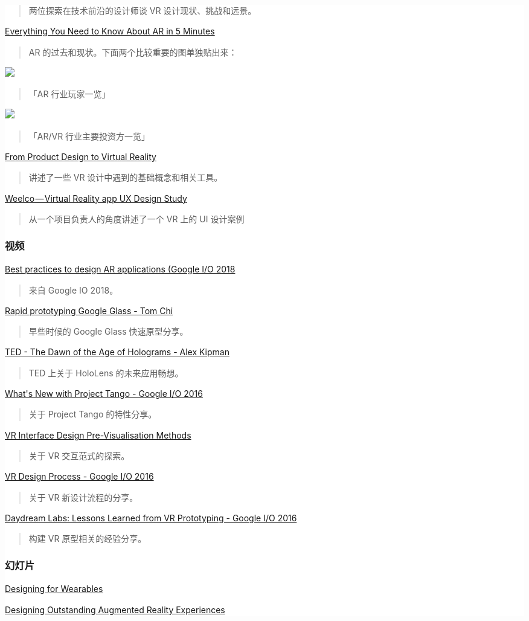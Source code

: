 > 两位探索在技术前沿的设计师谈 VR 设计现状、挑战和远景。

[Everything You Need to Know About AR in 5 Minutes](https://medium.com/swlh/everything-you-need-to-know-about-ar-in-5-minutes-8d33b5a8f2e5)

> AR 的过去和现状。下面两个比较重要的图单独贴出来：

![](http://cdn.1ouo1.com/7u29l.jpg)
> 「AR 行业玩家一览」

![](http://cdn.1ouo1.com/o3vb4.png)
> 「AR/VR 行业主要投资方一览」

[From Product Design to Virtual Reality](https://medium.com/google-design/from-product-design-to-virtual-reality-be46fa793e9b)

> 讲述了一些 VR 设计中遇到的基础概念和相关工具。

[Weelco — Virtual Reality app UX Design Study](https://medium.com/u-zor-media/weelco-virtual-reality-app-ux-design-study-f946e6d32e0f)

> 从一个项目负责人的角度讲述了一个 VR 上的 UI 设计案例

### 视频

[Best practices to design AR applications (Google I/O 2018](https://www.youtube.com/watch?v=bNJJCREZgVM)

> 来自 Google IO 2018。

[Rapid prototyping Google Glass - Tom Chi](https://www.youtube.com/watch?v=d5_h1VuwD6g)

> 早些时候的 Google Glass 快速原型分享。

[TED - The Dawn of the Age of Holograms - Alex Kipman](https://www.youtube.com/watch?v=jGOE8q1mH3M)

> TED 上关于 HoloLens 的未来应用畅想。

[What's New with Project Tango - Google I/O 2016](https://www.youtube.com/watch?v=yvgPrZNp4So)

> 关于 Project Tango 的特性分享。

[VR Interface Design Pre-Visualisation Methods](https://www.youtube.com/watch?v=id86HeV-Vb8&t=2s)

> 关于 VR 交互范式的探索。

[VR Design Process - Google I/O 2016](https://www.youtube.com/watch?v=-mcXAMDch7s)

> 关于 VR 新设计流程的分享。

[Daydream Labs: Lessons Learned from VR Prototyping - Google I/O 2016](https://www.youtube.com/watch?v=lGUmTQgbiAY)

> 构建 VR 原型相关的经验分享。

### 幻灯片

[Designing for Wearables](https://www.slideshare.net/slideshow/embed_code/key/pW6w6e3yBJ3WzK)

[Designing Outstanding Augmented Reality Experiences](https://www.slideshare.net/slideshow/embed_code/key/npcHXFGUAAmAPx)

